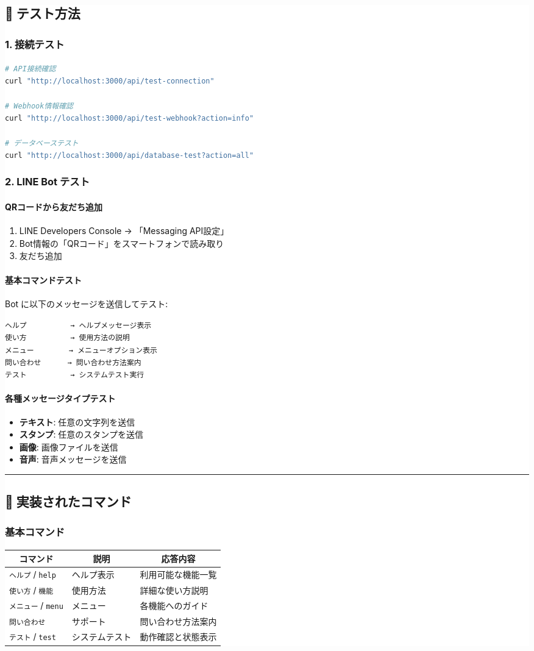 
## 🚀 テスト方法

### 1. 接続テスト

```bash
# API接続確認
curl "http://localhost:3000/api/test-connection"

# Webhook情報確認
curl "http://localhost:3000/api/test-webhook?action=info"

# データベーステスト
curl "http://localhost:3000/api/database-test?action=all"
```

### 2. LINE Bot テスト

#### QRコードから友だち追加
1. LINE Developers Console → 「Messaging API設定」
2. Bot情報の「QRコード」をスマートフォンで読み取り
3. 友だち追加

#### 基本コマンドテスト
Bot に以下のメッセージを送信してテスト:

```
ヘルプ          → ヘルプメッセージ表示
使い方          → 使用方法の説明
メニュー        → メニューオプション表示
問い合わせ      → 問い合わせ方法案内
テスト          → システムテスト実行
```

#### 各種メッセージタイプテスト
- **テキスト**: 任意の文字列を送信
- **スタンプ**: 任意のスタンプを送信
- **画像**: 画像ファイルを送信
- **音声**: 音声メッセージを送信

---

## 📱 実装されたコマンド

### 基本コマンド

| コマンド | 説明 | 応答内容 |
|----------|------|----------|
| `ヘルプ` / `help` | ヘルプ表示 | 利用可能な機能一覧 |
| `使い方` / `機能` | 使用方法 | 詳細な使い方説明 |
| `メニュー` / `menu` | メニュー | 各機能へのガイド |
| `問い合わせ` | サポート | 問い合わせ方法案内 |
| `テスト` / `test` | システムテスト | 動作確認と状態表示 |
